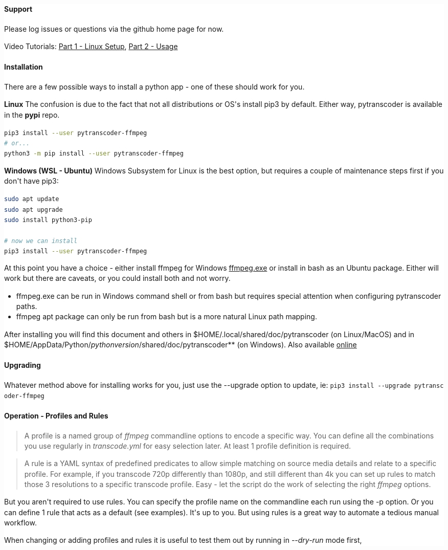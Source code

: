 #### Support
Please log issues or questions via the github home page for now.

Video Tutorials: [Part 1 - Linux Setup](https://www.youtube.com/watch?v=LHhC_w34Kd0&t=5s), [Part 2 - Usage](https://www.youtube.com/watch?v=Os6UACDAOKA)

#### Installation

There are a few possible ways to install a python app - one of these should work for you.

**Linux**
 The confusion is due to the fact that not all distributions or OS's install pip3 by default. Either way, pytranscoder is available in the **pypi** repo.
```bash
pip3 install --user pytranscoder-ffmpeg
# or...
python3 -m pip install --user pytranscoder-ffmpeg 
```

**Windows (WSL - Ubuntu)**
Windows Subsystem for Linux is the best option, but requires a couple of maintenance steps first if you don't have pip3:
```bash
sudo apt update
sudo apt upgrade
sudo install python3-pip

# now we can install
pip3 install --user pytranscoder-ffmpeg
```
At this point you have a choice - either install ffmpeg for Windows [ffmpeg.exe](https://www.ffmpeg.org) or install in bash as an Ubuntu package. Either will work but there are caveats, or  you could install both and not worry.

* ffmpeg.exe can be run in Windows command shell or from bash but requires special attention when configuring pytranscoder paths.
* ffmpeg apt package can only be run from bash but is a more natural Linux path mapping.

After installing you will find this document and others in $HOME/.local/shared/doc/pytranscoder (on Linux/MacOS)
and in $HOME/AppData/Python/*pythonversion*/shared/doc/pytranscoder** (on Windows). Also available [online](https://github.com/mlsmithjr/transcoder/blob/master/README.md)

#### Upgrading

Whatever method above for installing works for you, just use the --upgrade option to update, ie:
```pip3 install --upgrade pytranscoder-ffmpeg```


#### Operation - Profiles and Rules

>A profile is a named group of *ffmpeg* commandline options to encode a specific way. You can
define all the combinations you use regularly in *transcode.yml* for easy selection later.
At least 1 profile definition is required.

>A rule is a YAML syntax of predefined predicates to allow simple matching on source media details
and relate to a specific profile.  For example, if you transcode 720p differently than 1080p, and still different
than 4k you can set up rules to match those 3 resolutions to a specific transcode profile.
Easy - let the script do the work of selecting the right *ffmpeg* options.

But you aren't required to use rules.  You can specify the profile name on the commandline each
run using the -p option. Or you can define 1 rule that acts as a default (see examples). It's up to you. But using rules is a great way to automate a tedious manual workflow.

When changing or adding profiles and rules it is useful to test them out by running in *--dry-run* mode first, 
```